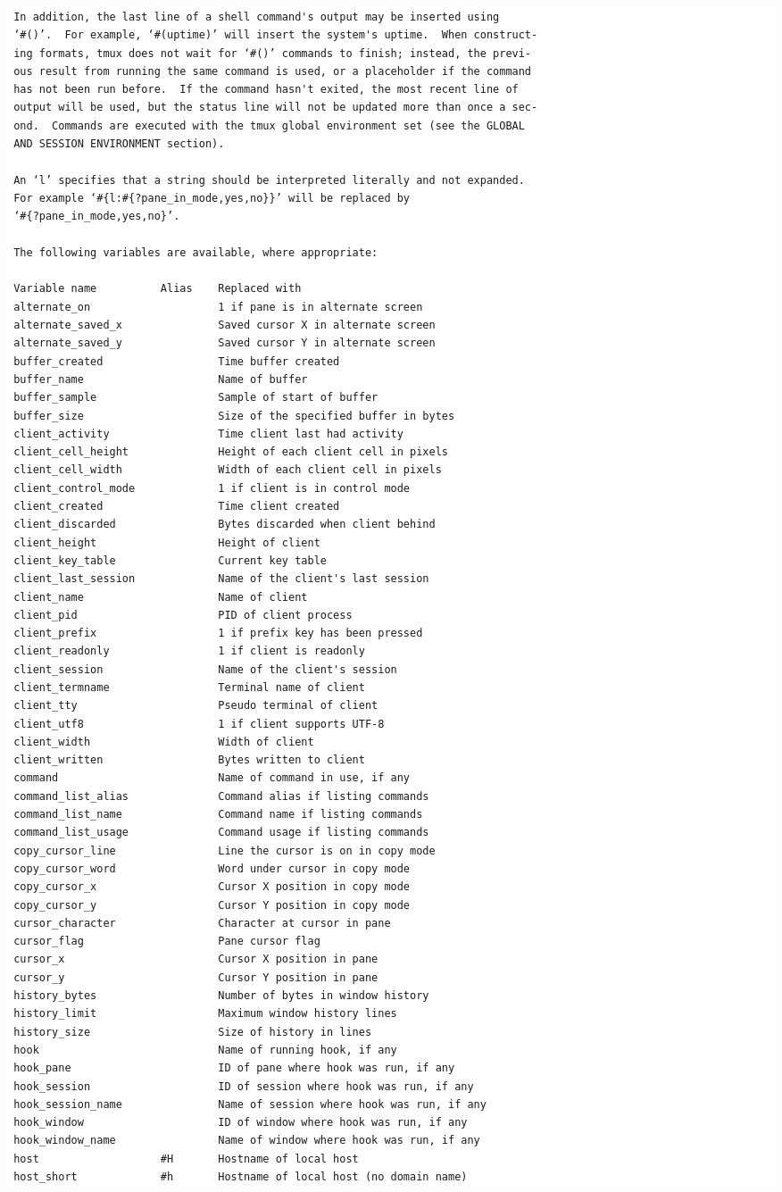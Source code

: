      In addition, the last line of a shell command's output may be inserted using
     ‘#()’.  For example, ‘#(uptime)’ will insert the system's uptime.  When construct‐
     ing formats, tmux does not wait for ‘#()’ commands to finish; instead, the previ‐
     ous result from running the same command is used, or a placeholder if the command
     has not been run before.  If the command hasn't exited, the most recent line of
     output will be used, but the status line will not be updated more than once a sec‐
     ond.  Commands are executed with the tmux global environment set (see the GLOBAL
     AND SESSION ENVIRONMENT section).

     An ‘l’ specifies that a string should be interpreted literally and not expanded.
     For example ‘#{l:#{?pane_in_mode,yes,no}}’ will be replaced by
     ‘#{?pane_in_mode,yes,no}’.

     The following variables are available, where appropriate:

     Variable name          Alias    Replaced with
     alternate_on                    1 if pane is in alternate screen
     alternate_saved_x               Saved cursor X in alternate screen
     alternate_saved_y               Saved cursor Y in alternate screen
     buffer_created                  Time buffer created
     buffer_name                     Name of buffer
     buffer_sample                   Sample of start of buffer
     buffer_size                     Size of the specified buffer in bytes
     client_activity                 Time client last had activity
     client_cell_height              Height of each client cell in pixels
     client_cell_width               Width of each client cell in pixels
     client_control_mode             1 if client is in control mode
     client_created                  Time client created
     client_discarded                Bytes discarded when client behind
     client_height                   Height of client
     client_key_table                Current key table
     client_last_session             Name of the client's last session
     client_name                     Name of client
     client_pid                      PID of client process
     client_prefix                   1 if prefix key has been pressed
     client_readonly                 1 if client is readonly
     client_session                  Name of the client's session
     client_termname                 Terminal name of client
     client_tty                      Pseudo terminal of client
     client_utf8                     1 if client supports UTF-8
     client_width                    Width of client
     client_written                  Bytes written to client
     command                         Name of command in use, if any
     command_list_alias              Command alias if listing commands
     command_list_name               Command name if listing commands
     command_list_usage              Command usage if listing commands
     copy_cursor_line                Line the cursor is on in copy mode
     copy_cursor_word                Word under cursor in copy mode
     copy_cursor_x                   Cursor X position in copy mode
     copy_cursor_y                   Cursor Y position in copy mode
     cursor_character                Character at cursor in pane
     cursor_flag                     Pane cursor flag
     cursor_x                        Cursor X position in pane
     cursor_y                        Cursor Y position in pane
     history_bytes                   Number of bytes in window history
     history_limit                   Maximum window history lines
     history_size                    Size of history in lines
     hook                            Name of running hook, if any
     hook_pane                       ID of pane where hook was run, if any
     hook_session                    ID of session where hook was run, if any
     hook_session_name               Name of session where hook was run, if any
     hook_window                     ID of window where hook was run, if any
     hook_window_name                Name of window where hook was run, if any
     host                   #H       Hostname of local host
     host_short             #h       Hostname of local host (no domain name)